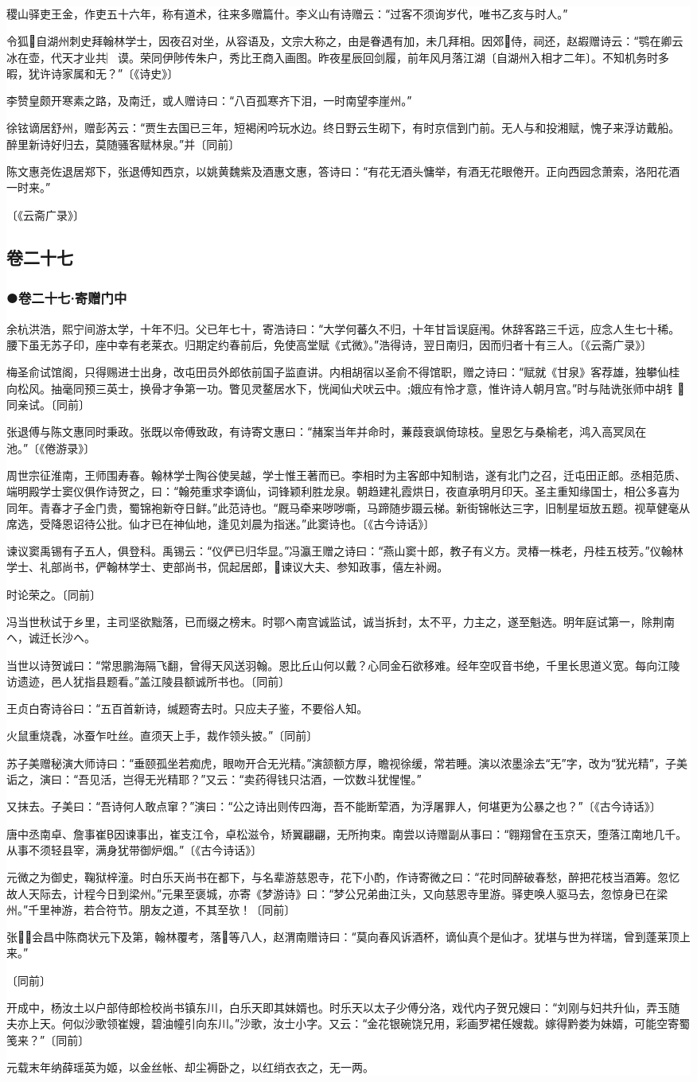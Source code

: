 稷山驿吏王金，作吏五十六年，称有道术，往来多赠篇什。李义山有诗赠云：“过客不须询岁代，唯书乙亥与时人。”  

令狐自湖州刺史拜翰林学士，因夜召对坐，从容语及，文宗大称之，由是眷遇有加，未几拜相。因郊侍，祠还，赵嘏赠诗云：“鹗在卿云冰在壶，代天才业共︳谟。荣同伊陟传朱户，秀比王商入画图。昨夜星辰回剑履，前年风月落江湖〔自湖州入相才二年〕。不知机务时多暇，犹许诗家属和无？”〔《诗史》〕  

李赞皇颇开寒素之路，及南迁，或人赠诗曰：“八百孤寒齐下泪，一时南望李崖州。”  

徐铉谪居舒州，赠彭芮云：“贾生去国已三年，短褐闲吟玩水边。终日野云生砌下，有时京信到门前。无人与和投湘赋，愧子来浮访戴船。醉里新诗好归去，莫随骚客赋林泉。”并〔同前〕  

陈文惠尧佐退居郑下，张退傅知西京，以姚黄魏紫及酒惠文惠，答诗曰：“有花无酒头慵举，有酒无花眼倦开。正向西园念萧索，洛阳花酒一时来。”  

〔《云斋广录》〕  

## 卷二十七

### ●卷二十七·寄赠门中  

余杭洪浩，熙宁间游太学，十年不归。父已年七十，寄浩诗曰：“大学何蕃久不归，十年甘旨误庭闱。休辞客路三千远，应念人生七十稀。腰下虽无苏子印，座中幸有老莱衣。归期定约春前后，免使高堂赋《式微》。”浩得诗，翌日南归，因而归者十有三人。〔《云斋广录》〕  

梅圣俞试馆阁，只得赐进士出身，改屯田员外郎依前国子监直讲。内相胡宿以圣俞不得馆职，赠之诗曰：“赋就《甘泉》客荐雄，独攀仙桂向松风。抽毫同预三英士，换骨才争第一功。瞥见灵鳌居水下，恍闻仙犬吠云中。娥应有怜才意，惟许诗人朝月宫。”时与陆诜张师中胡钅同亲试。〔同前〕  

张退傅与陈文惠同时秉政。张既以帝傅致政，有诗寄文惠曰：“赭案当年并命时，蒹葭衰飒倚琼枝。皇恩乞与桑榆老，鸿入高冥凤在池。”〔《倦游录》〕  

周世宗征淮南，王师围寿春。翰林学士陶谷使吴越，学士惟王著而已。李相时为主客郎中知制诰，遂有北门之召，迁屯田正郎。丞相范质、端明殿学士窦仪俱作诗贺之，曰：“翰苑重求李谪仙，词锋颖利胜龙泉。朝趋建礼霞烘日，夜直承明月印天。圣主重知缘国士，相公多喜为同年。青春才子金门贵，蜀锦袍新夺日鲜。”此范诗也。“厩马牵来哕哕嘶，马蹄随步蹑云梯。新街锦帐达三字，旧制星垣放五题。视草健毫从席选，受降恩诏待公批。仙才已在神仙地，逢见刘晨为指迷。”此窦诗也。〔《古今诗话》〕  

谏议窦禹锡有子五人，俱登科。禹锡云：“仪俨已归华显。”冯瀛王赠之诗曰：“燕山窦十郎，教子有义方。灵椿一株老，丹桂五枝芳。”仪翰林学士、礼部尚书，俨翰林学士、吏部尚书，侃起居郎，谏议大夫、参知政事，僖左补阙。  

时论荣之。〔同前〕  

冯当世秋试于乡里，主司坚欲黜落，已而缀之榜末。时鄂ヘ南宫诚监试，诚当拆封，太不平，力主之，遂至魁选。明年庭试第一，除荆南ヘ，诚迁长沙ヘ。  

当世以诗贺诚曰：“常思鹏海隔飞翻，曾得天风送羽翰。恩比丘山何以戴？心同金石欲移难。经年空叹音书绝，千里长思道义宽。每向江陵访遗迹，邑人犹指县题看。”盖江陵县额诚所书也。〔同前〕  

王贞白寄诗谷曰：“五百首新诗，缄题寄去时。只应夫子鉴，不要俗人知。  

火鼠重烧毳，冰蚕乍吐丝。直须天上手，裁作领头披。”〔同前〕  

苏子美赠秘演大师诗曰：“垂颐孤坐若痴虎，眼吻开合无光精。”演颔额方厚，瞻视徐缓，常若睡。演以浓墨涂去“无”字，改为“犹光精”，子美诟之，演曰：“吾见活，岂得无光精耶？”又云：“卖药得钱只沽酒，一饮数斗犹惺惺。”  

又抹去。子美曰：“吾诗何人敢点窜？”演曰：“公之诗出则传四海，吾不能断荤酒，为浮屠罪人，何堪更为公暴之也？”〔《古今诗话》〕  

唐中丞南卓、詹事崔因谏事出，崔支江令，卓松滋令，矫翼翩翩，无所拘束。南尝以诗赠副从事曰：“翱翔曾在玉京天，堕落江南地几千。从事不须轻县宰，满身犹带御炉烟。”〔《古今诗话》〕  

元微之为御史，鞠狱梓潼。时白乐天尚书在都下，与名辈游慈恩寺，花下小酌，作诗寄微之曰：“花时同醉破春愁，醉把花枝当酒筹。忽忆故人天际去，计程今日到梁州。”元果至褒城，亦寄《梦游诗》曰：“梦公兄弟曲江头，又向慈恩寺里游。驿吏唤人驱马去，忽惊身已在梁州。”千里神游，若合符节。朋友之道，不其至欤！〔同前〕  

张，会昌中陈商状元下及第，翰林覆考，落等八人，赵渭南赠诗曰：“莫向春风诉酒杯，谪仙真个是仙才。犹堪与世为祥瑞，曾到蓬莱顶上来。”  

〔同前〕  

开成中，杨汝土以户部侍郎检校尚书镇东川，白乐天即其妹婿也。时乐天以太子少傅分洛，戏代内子贺兄嫂曰：“刘刚与妇共升仙，弄玉随夫亦上天。何似沙歌领崔嫂，碧油幢引向东川。”沙歌，汝士小字。又云：“金花银碗饶兄用，彩画罗裙任嫂裁。嫁得黔娄为妹婿，可能空寄蜀笺来？”〔同前〕  

元载末年纳薛瑶英为姬，以金丝帐、却尘褥卧之，以红绡衣衣之，无一两。  
